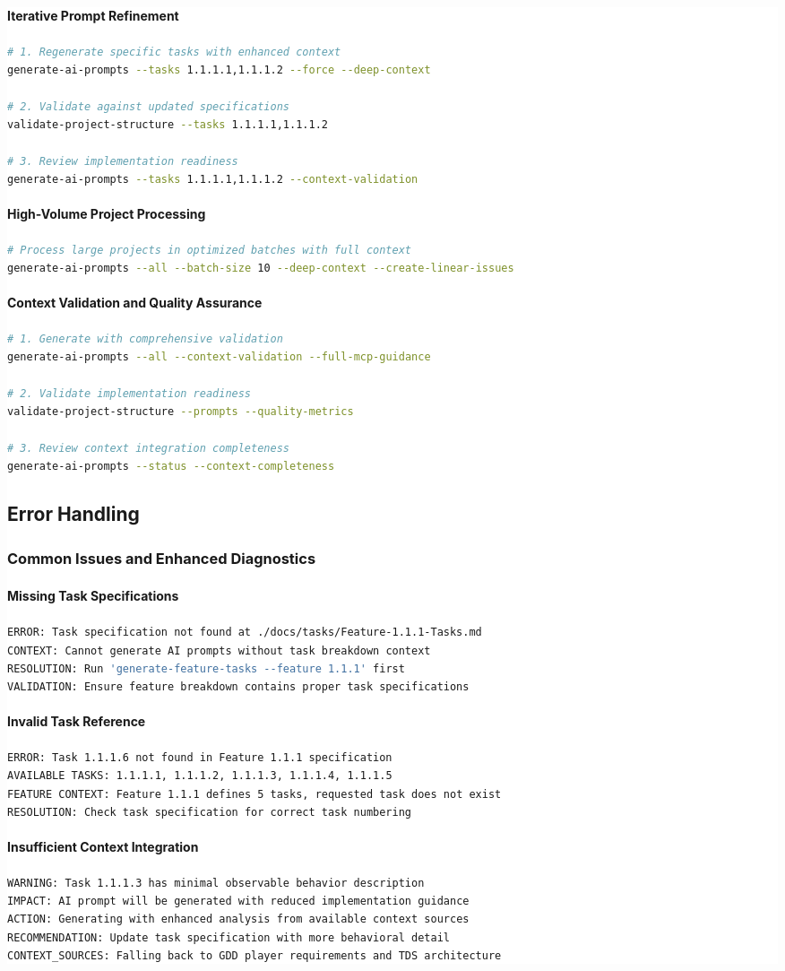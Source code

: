 #### Iterative Prompt Refinement
```bash
# 1. Regenerate specific tasks with enhanced context
generate-ai-prompts --tasks 1.1.1.1,1.1.1.2 --force --deep-context

# 2. Validate against updated specifications
validate-project-structure --tasks 1.1.1.1,1.1.1.2

# 3. Review implementation readiness
generate-ai-prompts --tasks 1.1.1.1,1.1.1.2 --context-validation
```

#### High-Volume Project Processing
```bash
# Process large projects in optimized batches with full context
generate-ai-prompts --all --batch-size 10 --deep-context --create-linear-issues
```

#### Context Validation and Quality Assurance
```bash
# 1. Generate with comprehensive validation
generate-ai-prompts --all --context-validation --full-mcp-guidance

# 2. Validate implementation readiness
validate-project-structure --prompts --quality-metrics

# 3. Review context integration completeness
generate-ai-prompts --status --context-completeness
```

## Error Handling

### Common Issues and Enhanced Diagnostics

#### Missing Task Specifications
```bash
ERROR: Task specification not found at ./docs/tasks/Feature-1.1.1-Tasks.md
CONTEXT: Cannot generate AI prompts without task breakdown context
RESOLUTION: Run 'generate-feature-tasks --feature 1.1.1' first
VALIDATION: Ensure feature breakdown contains proper task specifications
```

#### Invalid Task Reference
```bash
ERROR: Task 1.1.1.6 not found in Feature 1.1.1 specification
AVAILABLE TASKS: 1.1.1.1, 1.1.1.2, 1.1.1.3, 1.1.1.4, 1.1.1.5
FEATURE CONTEXT: Feature 1.1.1 defines 5 tasks, requested task does not exist
RESOLUTION: Check task specification for correct task numbering
```

#### Insufficient Context Integration
```bash
WARNING: Task 1.1.1.3 has minimal observable behavior description
IMPACT: AI prompt will be generated with reduced implementation guidance
ACTION: Generating with enhanced analysis from available context sources
RECOMMENDATION: Update task specification with more behavioral detail
CONTEXT_SOURCES: Falling back to GDD player requirements and TDS architecture
```
